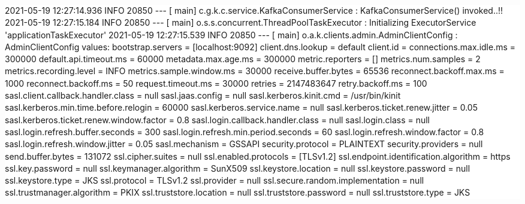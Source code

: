 2021-05-19 12:27:14.936  INFO 20850 --- [           main] c.g.k.c.service.KafkaConsumerService     : KafkaConsumerService() invoked..!!
2021-05-19 12:27:15.184  INFO 20850 --- [           main] o.s.s.concurrent.ThreadPoolTaskExecutor  : Initializing ExecutorService 'applicationTaskExecutor'
2021-05-19 12:27:15.539  INFO 20850 --- [           main] o.a.k.clients.admin.AdminClientConfig    : AdminClientConfig values: 
	bootstrap.servers = [localhost:9092]
	client.dns.lookup = default
	client.id = 
	connections.max.idle.ms = 300000
	default.api.timeout.ms = 60000
	metadata.max.age.ms = 300000
	metric.reporters = []
	metrics.num.samples = 2
	metrics.recording.level = INFO
	metrics.sample.window.ms = 30000
	receive.buffer.bytes = 65536
	reconnect.backoff.max.ms = 1000
	reconnect.backoff.ms = 50
	request.timeout.ms = 30000
	retries = 2147483647
	retry.backoff.ms = 100
	sasl.client.callback.handler.class = null
	sasl.jaas.config = null
	sasl.kerberos.kinit.cmd = /usr/bin/kinit
	sasl.kerberos.min.time.before.relogin = 60000
	sasl.kerberos.service.name = null
	sasl.kerberos.ticket.renew.jitter = 0.05
	sasl.kerberos.ticket.renew.window.factor = 0.8
	sasl.login.callback.handler.class = null
	sasl.login.class = null
	sasl.login.refresh.buffer.seconds = 300
	sasl.login.refresh.min.period.seconds = 60
	sasl.login.refresh.window.factor = 0.8
	sasl.login.refresh.window.jitter = 0.05
	sasl.mechanism = GSSAPI
	security.protocol = PLAINTEXT
	security.providers = null
	send.buffer.bytes = 131072
	ssl.cipher.suites = null
	ssl.enabled.protocols = [TLSv1.2]
	ssl.endpoint.identification.algorithm = https
	ssl.key.password = null
	ssl.keymanager.algorithm = SunX509
	ssl.keystore.location = null
	ssl.keystore.password = null
	ssl.keystore.type = JKS
	ssl.protocol = TLSv1.2
	ssl.provider = null
	ssl.secure.random.implementation = null
	ssl.trustmanager.algorithm = PKIX
	ssl.truststore.location = null
	ssl.truststore.password = null
	ssl.truststore.type = JKS
